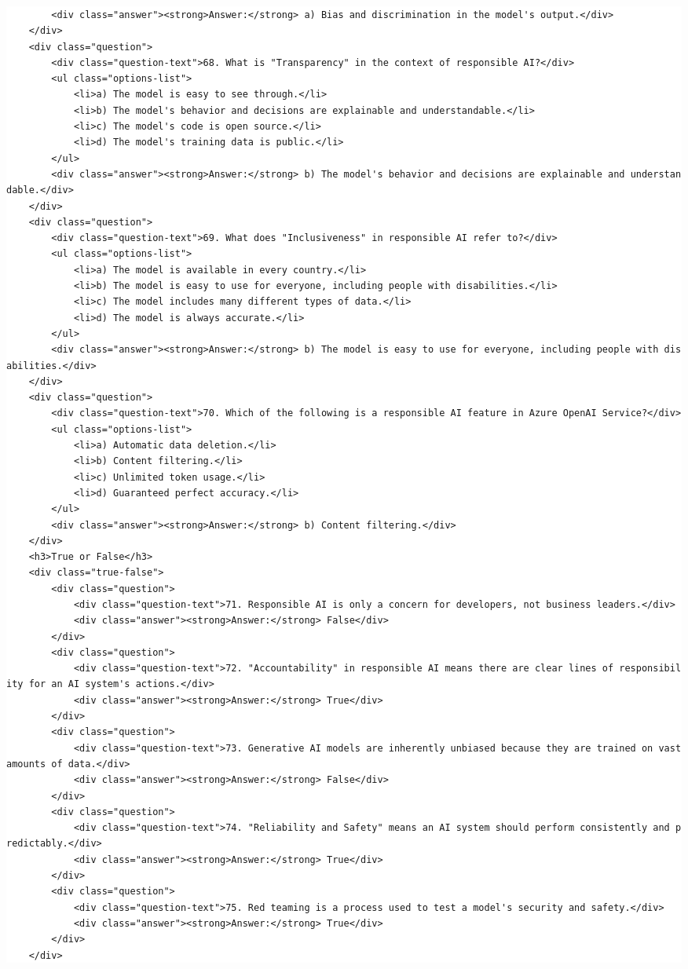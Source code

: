             <div class="answer"><strong>Answer:</strong> a) Bias and discrimination in the model's output.</div>
        </div>
        <div class="question">
            <div class="question-text">68. What is "Transparency" in the context of responsible AI?</div>
            <ul class="options-list">
                <li>a) The model is easy to see through.</li>
                <li>b) The model's behavior and decisions are explainable and understandable.</li>
                <li>c) The model's code is open source.</li>
                <li>d) The model's training data is public.</li>
            </ul>
            <div class="answer"><strong>Answer:</strong> b) The model's behavior and decisions are explainable and understandable.</div>
        </div>
        <div class="question">
            <div class="question-text">69. What does "Inclusiveness" in responsible AI refer to?</div>
            <ul class="options-list">
                <li>a) The model is available in every country.</li>
                <li>b) The model is easy to use for everyone, including people with disabilities.</li>
                <li>c) The model includes many different types of data.</li>
                <li>d) The model is always accurate.</li>
            </ul>
            <div class="answer"><strong>Answer:</strong> b) The model is easy to use for everyone, including people with disabilities.</div>
        </div>
        <div class="question">
            <div class="question-text">70. Which of the following is a responsible AI feature in Azure OpenAI Service?</div>
            <ul class="options-list">
                <li>a) Automatic data deletion.</li>
                <li>b) Content filtering.</li>
                <li>c) Unlimited token usage.</li>
                <li>d) Guaranteed perfect accuracy.</li>
            </ul>
            <div class="answer"><strong>Answer:</strong> b) Content filtering.</div>
        </div>
        <h3>True or False</h3>
        <div class="true-false">
            <div class="question">
                <div class="question-text">71. Responsible AI is only a concern for developers, not business leaders.</div>
                <div class="answer"><strong>Answer:</strong> False</div>
            </div>
            <div class="question">
                <div class="question-text">72. "Accountability" in responsible AI means there are clear lines of responsibility for an AI system's actions.</div>
                <div class="answer"><strong>Answer:</strong> True</div>
            </div>
            <div class="question">
                <div class="question-text">73. Generative AI models are inherently unbiased because they are trained on vast amounts of data.</div>
                <div class="answer"><strong>Answer:</strong> False</div>
            </div>
            <div class="question">
                <div class="question-text">74. "Reliability and Safety" means an AI system should perform consistently and predictably.</div>
                <div class="answer"><strong>Answer:</strong> True</div>
            </div>
            <div class="question">
                <div class="question-text">75. Red teaming is a process used to test a model's security and safety.</div>
                <div class="answer"><strong>Answer:</strong> True</div>
            </div>
        </div>